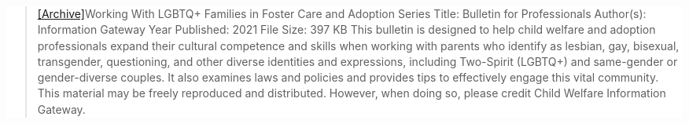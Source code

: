 
> [[Archive]](https://web.archive.org/web/20240000000000*/https://api.childwelfare.gov/resources/working-lgbtq-families-foster-care-and-adoption/)Working With LGBTQ+ Families in Foster Care and Adoption Series Title: Bulletin for Professionals Author(s): Information Gateway Year Published: 2021 File Size: 397 KB This bulletin is designed to help child welfare and adoption professionals expand their cultural competence and skills when working with parents who identify as lesbian, gay, bisexual, transgender, questioning, and other diverse identities and expressions, including Two-Spirit (LGBTQ+) and same-gender or gender-diverse couples. It also examines laws and policies and provides tips to effectively engage this vital community. This material may be freely reproduced and distributed. However, when doing so, please credit Child Welfare Information Gateway.